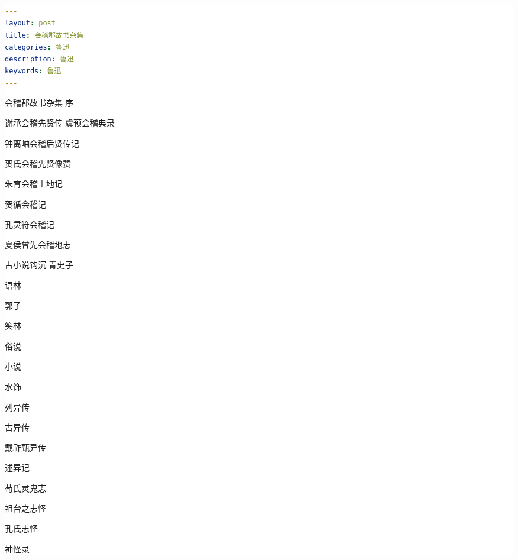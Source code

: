 ```yaml
---
layout: post
title: 会稽郡故书杂集
categories: 鲁迅
description: 鲁迅
keywords: 鲁迅
---
```








会稽郡故书杂集 序



谢承会稽先贤传 虞预会稽典录

钟离岫会稽后贤传记

贺氏会稽先贤像赞

朱育会稽土地记

贺循会稽记

孔灵符会稽记

夏侯曾先会稽地志



古小说钩沉 青史子

语林

郭子

笑林

俗说

小说

水饰

列异传

古异传

戴祚甄异传

述异记

荀氏灵鬼志

祖台之志怪

孔氏志怪

神怪录
